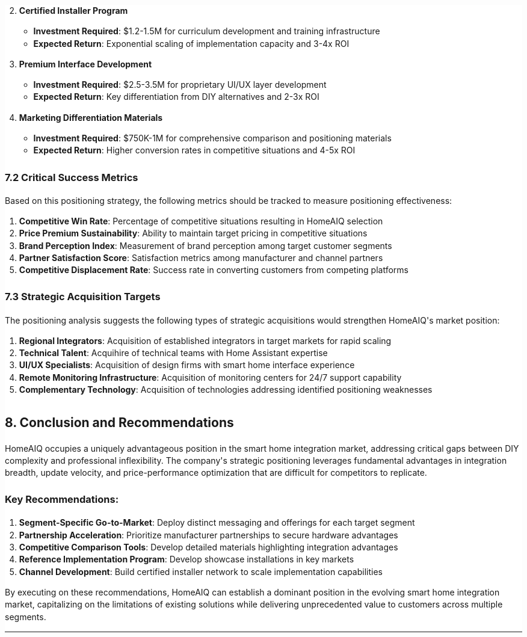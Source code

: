 2. **Certified Installer Program**
   - **Investment Required**: $1.2-1.5M for curriculum development and training infrastructure
   - **Expected Return**: Exponential scaling of implementation capacity and 3-4x ROI

3. **Premium Interface Development**
   - **Investment Required**: $2.5-3.5M for proprietary UI/UX layer development
   - **Expected Return**: Key differentiation from DIY alternatives and 2-3x ROI

4. **Marketing Differentiation Materials**
   - **Investment Required**: $750K-1M for comprehensive comparison and positioning materials
   - **Expected Return**: Higher conversion rates in competitive situations and 4-5x ROI

### 7.2 Critical Success Metrics

Based on this positioning strategy, the following metrics should be tracked to measure positioning effectiveness:

1. **Competitive Win Rate**: Percentage of competitive situations resulting in HomeAIQ selection
2. **Price Premium Sustainability**: Ability to maintain target pricing in competitive situations
3. **Brand Perception Index**: Measurement of brand perception among target customer segments
4. **Partner Satisfaction Score**: Satisfaction metrics among manufacturer and channel partners
5. **Competitive Displacement Rate**: Success rate in converting customers from competing platforms

### 7.3 Strategic Acquisition Targets

The positioning analysis suggests the following types of strategic acquisitions would strengthen HomeAIQ's market position:

1. **Regional Integrators**: Acquisition of established integrators in target markets for rapid scaling
2. **Technical Talent**: Acquihire of technical teams with Home Assistant expertise
3. **UI/UX Specialists**: Acquisition of design firms with smart home interface experience
4. **Remote Monitoring Infrastructure**: Acquisition of monitoring centers for 24/7 support capability
5. **Complementary Technology**: Acquisition of technologies addressing identified positioning weaknesses

## 8. Conclusion and Recommendations

HomeAIQ occupies a uniquely advantageous position in the smart home integration market, addressing critical gaps between DIY complexity and professional inflexibility. The company's strategic positioning leverages fundamental advantages in integration breadth, update velocity, and price-performance optimization that are difficult for competitors to replicate.

### Key Recommendations:

1. **Segment-Specific Go-to-Market**: Deploy distinct messaging and offerings for each target segment
2. **Partnership Acceleration**: Prioritize manufacturer partnerships to secure hardware advantages
3. **Competitive Comparison Tools**: Develop detailed materials highlighting integration advantages
4. **Reference Implementation Program**: Develop showcase installations in key markets
5. **Channel Development**: Build certified installer network to scale implementation capabilities

By executing on these recommendations, HomeAIQ can establish a dominant position in the evolving smart home integration market, capitalizing on the limitations of existing solutions while delivering unprecedented value to customers across multiple segments.

---